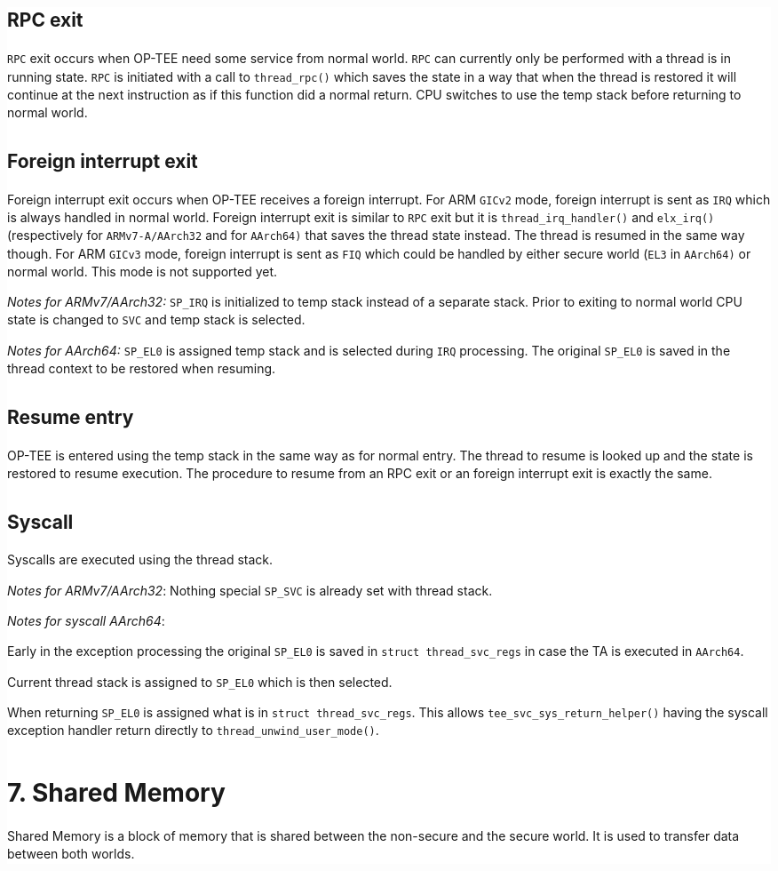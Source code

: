 ## RPC exit
`RPC` exit occurs when OP-TEE need some service from normal world. `RPC` can
currently only be performed with a thread is in running state. `RPC` is
initiated with a call to `thread_rpc()` which saves the state in a way that
when the thread is restored it will continue at the next instruction as if this
function did a normal return. CPU switches to use the temp stack before
returning to normal world.

## Foreign interrupt exit
Foreign interrupt exit occurs when OP-TEE receives a foreign interrupt. For ARM
`GICv2` mode, foreign interrupt is sent as `IRQ` which is always handled in
normal world. Foreign interrupt exit is similar to `RPC` exit but it is
`thread_irq_handler()` and `elx_irq()` (respectively for `ARMv7-A/AArch32` and
for `AArch64)` that saves the thread state instead. The thread is resumed in
the same way though.
For ARM `GICv3` mode, foreign interrupt is sent as `FIQ` which could be handled
by either secure world (`EL3` in `AArch64)` or normal world. This mode is not
supported yet.

*Notes for ARMv7/AArch32:*
`SP_IRQ` is initialized to temp stack instead of a separate stack. Prior to
exiting to normal world CPU state is changed to `SVC` and temp stack is
selected.

*Notes for AArch64:*
`SP_EL0` is assigned temp stack and is selected during `IRQ` processing. The
original `SP_EL0` is saved in the thread context to be restored when resuming.

## Resume entry
OP-TEE is entered using the temp stack in the same way as for normal entry. The
thread to resume is looked up and the state is restored to resume execution. The
procedure to resume from an RPC exit or an foreign interrupt exit is exactly
the same.

## Syscall
Syscalls are executed using the thread stack.

*Notes for ARMv7/AArch32*:
Nothing special `SP_SVC` is already set with thread stack.

*Notes for syscall AArch64*:

Early in the exception processing the original `SP_EL0` is saved in `struct
thread_svc_regs` in case the TA is executed in `AArch64`.

Current thread stack is assigned to `SP_EL0` which is then selected.

When returning `SP_EL0` is assigned what is in `struct thread_svc_regs`. This
allows `tee_svc_sys_return_helper()` having the syscall exception handler return
directly to `thread_unwind_user_mode()`.

# 7. Shared Memory
Shared Memory is a block of memory that is shared between the non-secure and the
secure world. It is used to transfer data between both worlds.
